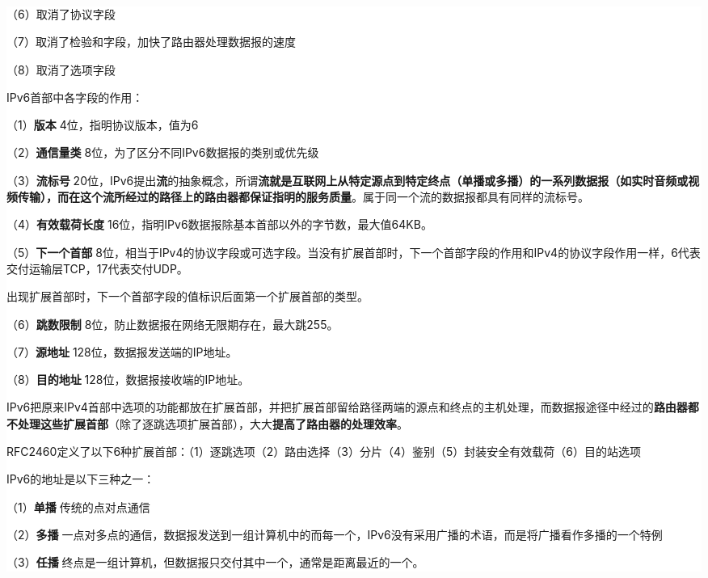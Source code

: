 （6）取消了协议字段

（7）取消了检验和字段，加快了路由器处理数据报的速度

（8）取消了选项字段

IPv6首部中各字段的作用：

（1）**版本** 4位，指明协议版本，值为6

（2）**通信量类** 8位，为了区分不同IPv6数据报的类别或优先级

（3）**流标号** 20位，IPv6提出**流**的抽象概念，所谓**流就是互联网上从特定源点到特定终点（单播或多播）的一系列数据报（如实时音频或视频传输），而在这个流所经过的路径上的路由器都保证指明的服务质量**。属于同一个流的数据报都具有同样的流标号。

（4）**有效载荷长度** 16位，指明IPv6数据报除基本首部以外的字节数，最大值64KB。

（5）**下一个首部** 8位，相当于IPv4的协议字段或可选字段。当没有扩展首部时，下一个首部字段的作用和IPv4的协议字段作用一样，6代表交付运输层TCP，17代表交付UDP。

出现扩展首部时，下一个首部字段的值标识后面第一个扩展首部的类型。

（6）**跳数限制** 8位，防止数据报在网络无限期存在，最大跳255。

（7）**源地址** 128位，数据报发送端的IP地址。

（8）**目的地址** 128位，数据报接收端的IP地址。

IPv6把原来IPv4首部中选项的功能都放在扩展首部，并把扩展首部留给路径两端的源点和终点的主机处理，而数据报途径中经过的**路由器都不处理这些扩展首部**（除了逐跳选项扩展首部），大大**提高了路由器的处理效率**。

RFC2460定义了以下6种扩展首部：（1）逐跳选项（2）路由选择（3）分片（4）鉴别（5）封装安全有效载荷（6）目的站选项

 

IPv6的地址是以下三种之一：

（1）**单播** 传统的点对点通信

（2）**多播** 一点对多点的通信，数据报发送到一组计算机中的而每一个，IPv6没有采用广播的术语，而是将广播看作多播的一个特例

（3）**任播** 终点是一组计算机，但数据报只交付其中一个，通常是距离最近的一个。

